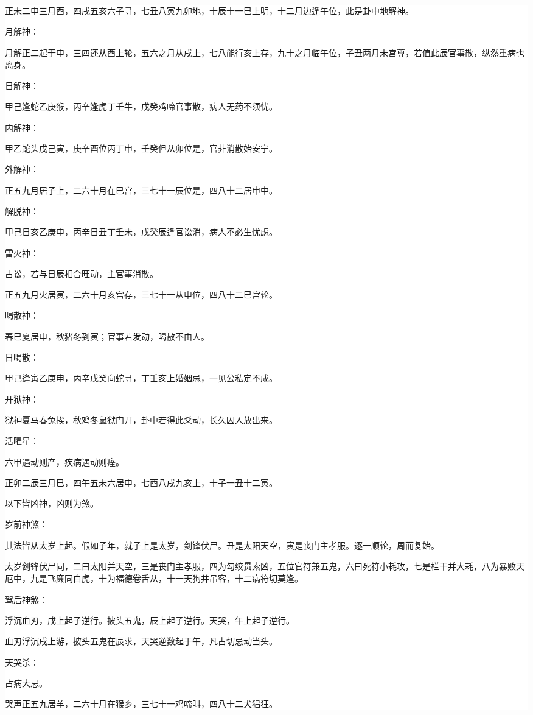 正未二申三月酉，四戌五亥六子寻，七丑八寅九卯地，十辰十一巳上明，十二月边逢午位，此是卦中地解神。

月解神：

月解正二起于申，三四还从酉上轮，五六之月从戌上，七八能行亥上存，九十之月临午位，子丑两月未宫尊，若值此辰官事散，纵然重病也离身。

日解神：

甲己逢蛇乙庚猴，丙辛逢虎丁壬牛，戊癸鸡啼官事散，病人无药不须忧。

内解神：

甲乙蛇头戊己寅，庚辛酉位丙丁申，壬癸但从卯位是，官非消散始安宁。

外解神：

正五九月居子上，二六十月在巳宫，三七十一辰位是，四八十二居申中。

解脱神：

甲己日亥乙庚申，丙辛日丑丁壬未，戊癸辰逢官讼消，病人不必生忧虑。

雷火神：

占讼，若与日辰相合旺动，主官事消散。

正五九月火居寅，二六十月亥宫存，三七十一从申位，四八十二巳宫轮。

喝散神：

春巳夏居申，秋猪冬到寅；官事若发动，喝散不由人。

日喝散：

甲己逢寅乙庚申，丙辛戊癸向蛇寻，丁壬亥上婚姻忌，一见公私定不成。

开狱神：

狱神夏马春兔挨，秋鸡冬鼠狱门开，卦中若得此爻动，长久囚人放出来。

活曜星：

六甲遇动则产，疾病遇动则痊。

正卯二辰三月巳，四午五未六居申，七酉八戌九亥上，十子一丑十二寅。

以下皆凶神，凶则为煞。

岁前神煞：

其法皆从太岁上起。假如子年，就子上是太岁，剑锋伏尸。丑是太阳天空，寅是丧门主孝服。逐一顺轮，周而复始。

太岁剑锋伏尸同，二曰太阳并天空，三是丧门主孝服，四为勾绞贯索凶，五位官符兼五鬼，六曰死符小耗攻，七是栏干并大耗，八为暴败天厄中，九是飞廉同白虎，十为褔德卷舌从，十一天狗并吊客，十二病符切莫逢。

驾后神煞：

浮沉血刃，戌上起子逆行。披头五鬼，辰上起子逆行。天哭，午上起子逆行。

血刃浮沉戌上游，披头五鬼在辰求，天哭逆数起于午，凡占切忌动当头。

天哭杀：

占病大忌。

哭声正五九居羊，二六十月在猴乡，三七十一鸡啼叫，四八十二犬猖狂。

